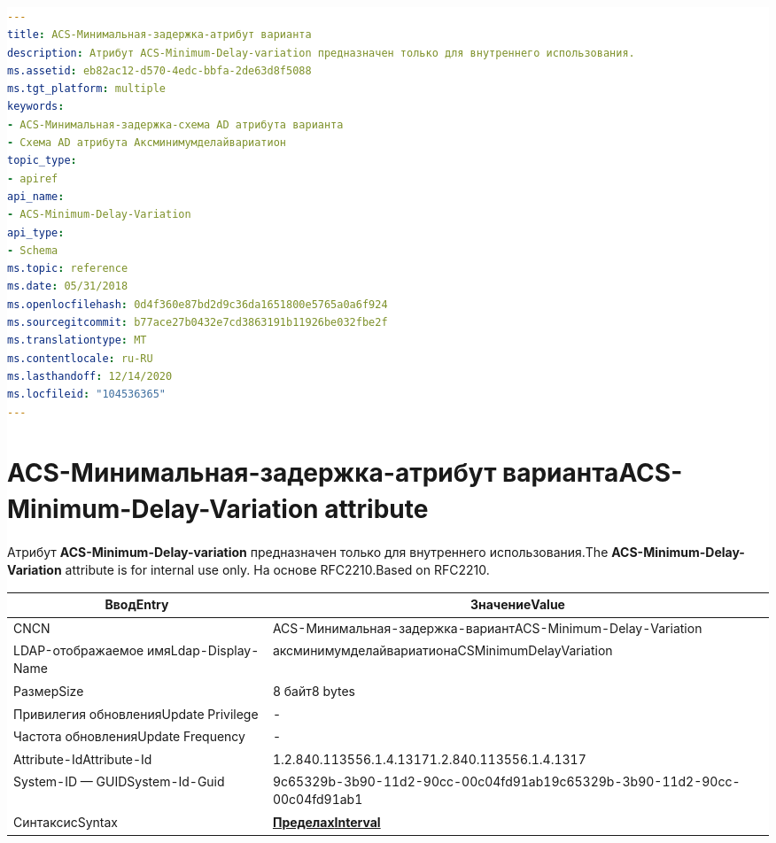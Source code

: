 ```yaml
---
title: ACS-Минимальная-задержка-атрибут варианта
description: Атрибут ACS-Minimum-Delay-variation предназначен только для внутреннего использования.
ms.assetid: eb82ac12-d570-4edc-bbfa-2de63d8f5088
ms.tgt_platform: multiple
keywords:
- ACS-Минимальная-задержка-схема AD атрибута варианта
- Схема AD атрибута Аксминимумделайвариатион
topic_type:
- apiref
api_name:
- ACS-Minimum-Delay-Variation
api_type:
- Schema
ms.topic: reference
ms.date: 05/31/2018
ms.openlocfilehash: 0d4f360e87bd2d9c36da1651800e5765a0a6f924
ms.sourcegitcommit: b77ace27b0432e7cd3863191b11926be032fbe2f
ms.translationtype: MT
ms.contentlocale: ru-RU
ms.lasthandoff: 12/14/2020
ms.locfileid: "104536365"
---
```

# <a name="acs-minimum-delay-variation-attribute"></a><span data-ttu-id="15ee1-105">ACS-Минимальная-задержка-атрибут варианта</span><span class="sxs-lookup"><span data-stu-id="15ee1-105">ACS-Minimum-Delay-Variation attribute</span></span>

<span data-ttu-id="15ee1-106">Атрибут **ACS-Minimum-Delay-variation** предназначен только для внутреннего использования.</span><span class="sxs-lookup"><span data-stu-id="15ee1-106">The **ACS-Minimum-Delay-Variation** attribute is for internal use only.</span></span> <span data-ttu-id="15ee1-107">На основе RFC2210.</span><span class="sxs-lookup"><span data-stu-id="15ee1-107">Based on RFC2210.</span></span>



| <span data-ttu-id="15ee1-108">Ввод</span><span class="sxs-lookup"><span data-stu-id="15ee1-108">Entry</span></span> | <span data-ttu-id="15ee1-109">Значение</span><span class="sxs-lookup"><span data-stu-id="15ee1-109">Value</span></span> |
|-------------------|--------------------------------------|
| <span data-ttu-id="15ee1-110">CN</span><span class="sxs-lookup"><span data-stu-id="15ee1-110">CN</span></span>                | <span data-ttu-id="15ee1-111">ACS-Минимальная-задержка-вариант</span><span class="sxs-lookup"><span data-stu-id="15ee1-111">ACS-Minimum-Delay-Variation</span></span>          |
| <span data-ttu-id="15ee1-112">LDAP-отображаемое имя</span><span class="sxs-lookup"><span data-stu-id="15ee1-112">Ldap-Display-Name</span></span> | <span data-ttu-id="15ee1-113">аксминимумделайвариатион</span><span class="sxs-lookup"><span data-stu-id="15ee1-113">aCSMinimumDelayVariation</span></span>             |
| <span data-ttu-id="15ee1-114">Размер</span><span class="sxs-lookup"><span data-stu-id="15ee1-114">Size</span></span>              | <span data-ttu-id="15ee1-115">8 байт</span><span class="sxs-lookup"><span data-stu-id="15ee1-115">8 bytes</span></span>                              |
| <span data-ttu-id="15ee1-116">Привилегия обновления</span><span class="sxs-lookup"><span data-stu-id="15ee1-116">Update Privilege</span></span>  | \-                                   |
| <span data-ttu-id="15ee1-117">Частота обновления</span><span class="sxs-lookup"><span data-stu-id="15ee1-117">Update Frequency</span></span>  | \-                                   |
| <span data-ttu-id="15ee1-118">Attribute-Id</span><span class="sxs-lookup"><span data-stu-id="15ee1-118">Attribute-Id</span></span>      | <span data-ttu-id="15ee1-119">1.2.840.113556.1.4.1317</span><span class="sxs-lookup"><span data-stu-id="15ee1-119">1.2.840.113556.1.4.1317</span></span>              |
| <span data-ttu-id="15ee1-120">System-ID — GUID</span><span class="sxs-lookup"><span data-stu-id="15ee1-120">System-Id-Guid</span></span>    | <span data-ttu-id="15ee1-121">9c65329b-3b90-11d2-90cc-00c04fd91ab1</span><span class="sxs-lookup"><span data-stu-id="15ee1-121">9c65329b-3b90-11d2-90cc-00c04fd91ab1</span></span> |
| <span data-ttu-id="15ee1-122">Синтаксис</span><span class="sxs-lookup"><span data-stu-id="15ee1-122">Syntax</span></span>            | [<span data-ttu-id="15ee1-123">**Пределах**</span><span class="sxs-lookup"><span data-stu-id="15ee1-123">**Interval**</span></span>](s-interval.md)       |
